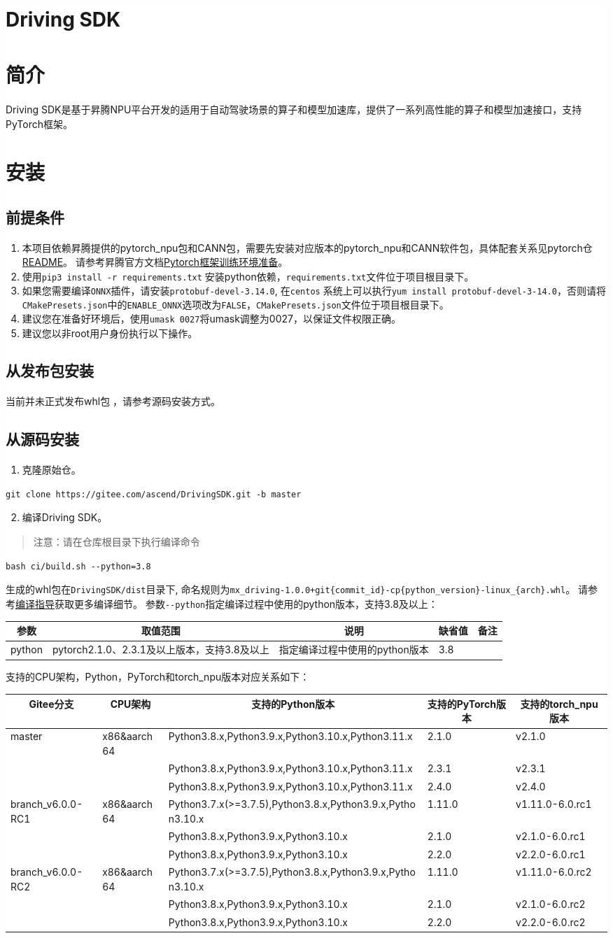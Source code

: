 # Driving SDK

# 简介

Driving SDK是基于昇腾NPU平台开发的适用于自动驾驶场景的算子和模型加速库，提供了一系列高性能的算子和模型加速接口，支持PyTorch框架。


# 安装
## 前提条件
1. 本项目依赖昇腾提供的pytorch_npu包和CANN包，需要先安装对应版本的pytorch_npu和CANN软件包，具体配套关系见pytorch仓[README](https://gitee.com/ascend/pytorch)。
请参考昇腾官方文档[Pytorch框架训练环境准备](https://hiascend.com/document/detail/zh/ModelZoo/pytorchframework/ptes/ptes_00001.html)。
2. 使用`pip3 install -r requirements.txt` 安装python依赖，`requirements.txt`文件位于项目根目录下。
3. 如果您需要编译`ONNX`插件，请安装`protobuf-devel-3.14.0`, 在`centos` 系统上可以执行`yum install protobuf-devel-3-14.0`，否则请将`CMakePresets.json`中的`ENABLE_ONNX`选项改为`FALSE`，`CMakePresets.json`文件位于项目根目录下。
4. 建议您在准备好环境后，使用`umask 0027`将umask调整为0027，以保证文件权限正确。
5. 建议您以非root用户身份执行以下操作。

## 从发布包安装
当前并未正式发布whl包 ，请参考源码安装方式。
## 从源码安装
1. 克隆原始仓。
```shell
git clone https://gitee.com/ascend/DrivingSDK.git -b master
```
2. 编译Driving SDK。
> 注意：请在仓库根目录下执行编译命令
```shell
bash ci/build.sh --python=3.8
```
生成的whl包在`DrivingSDK/dist`目录下, 命名规则为`mx_driving-1.0.0+git{commit_id}-cp{python_version}-linux_{arch}.whl`。
请参考[编译指导](docs/get_started/compile.md)获取更多编译细节。
参数`--python`指定编译过程中使用的python版本，支持3.8及以上：

| 参数   | 取值范围                                                     | 说明                           | 缺省值 | 备注                                           |
| ------ | ------------------------------------------------------------ | ------------------------------ | ------ | ---------------------------------------------- |
| python | pytorch2.1.0、2.3.1及以上版本，支持3.8及以上 | 指定编译过程中使用的python版本 | 3.8    |

支持的CPU架构，Python，PyTorch和torch_npu版本对应关系如下：

| Gitee分支 |  CPU架构 |  支持的Python版本 | 支持的PyTorch版本 | 支持的torch_npu版本 |
|-----------|-----------|-------------------|-------------------|---------------------|
| master    | x86&aarch64|Python3.8.x,Python3.9.x,Python3.10.x,Python3.11.x|2.1.0|v2.1.0|
|           |       |Python3.8.x,Python3.9.x,Python3.10.x,Python3.11.x|2.3.1|v2.3.1|
|           |       |Python3.8.x,Python3.9.x,Python3.10.x,Python3.11.x|2.4.0|v2.4.0|
| branch_v6.0.0-RC1    |x86&aarch64 |    Python3.7.x(>=3.7.5),Python3.8.x,Python3.9.x,Python3.10.x|1.11.0|v1.11.0-6.0.rc1|
|           |       |Python3.8.x,Python3.9.x,Python3.10.x|2.1.0|v2.1.0-6.0.rc1|
|           |       |Python3.8.x,Python3.9.x,Python3.10.x|2.2.0|v2.2.0-6.0.rc1|
| branch_v6.0.0-RC2    |x86&aarch64 |    Python3.7.x(>=3.7.5),Python3.8.x,Python3.9.x,Python3.10.x|1.11.0|v1.11.0-6.0.rc2|
|           |       |Python3.8.x,Python3.9.x,Python3.10.x|2.1.0|v2.1.0-6.0.rc2|
|           |       |Python3.8.x,Python3.9.x,Python3.10.x|2.2.0|v2.2.0-6.0.rc2|